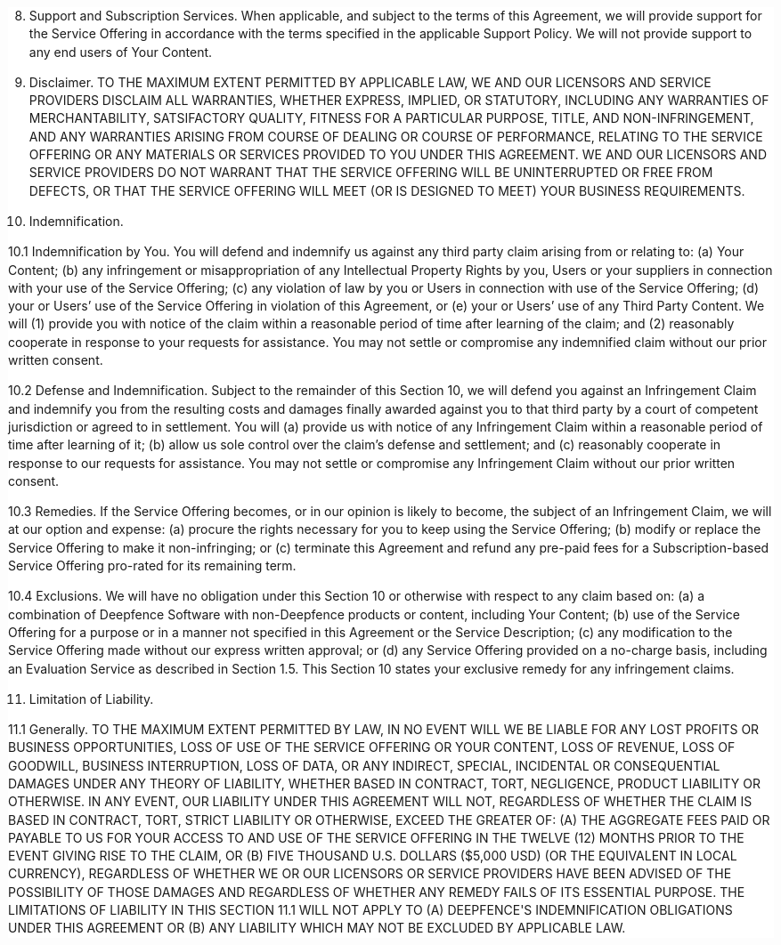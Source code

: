 

8. Support and Subscription Services. When applicable, and subject to the terms of this Agreement, we will provide support for the Service Offering in accordance with the terms specified in the applicable Support Policy. We will not provide support to any end users of Your Content.



9. Disclaimer. TO THE MAXIMUM EXTENT PERMITTED BY APPLICABLE LAW, WE AND OUR LICENSORS AND SERVICE PROVIDERS DISCLAIM ALL WARRANTIES, WHETHER EXPRESS, IMPLIED, OR STATUTORY, INCLUDING ANY WARRANTIES OF MERCHANTABILITY, SATSIFACTORY QUALITY, FITNESS FOR A PARTICULAR PURPOSE, TITLE, AND NON-INFRINGEMENT, AND ANY WARRANTIES ARISING FROM COURSE OF DEALING OR COURSE OF PERFORMANCE, RELATING TO THE SERVICE OFFERING OR ANY MATERIALS OR SERVICES PROVIDED TO YOU UNDER THIS AGREEMENT. WE AND OUR LICENSORS AND SERVICE PROVIDERS DO NOT WARRANT THAT THE SERVICE OFFERING WILL BE UNINTERRUPTED OR FREE FROM DEFECTS, OR THAT THE SERVICE OFFERING WILL MEET (OR IS DESIGNED TO MEET) YOUR BUSINESS REQUIREMENTS.



10. Indemnification. 

10.1 Indemnification by You. You will defend and indemnify us against any third party claim arising from or relating to: (a) Your Content; (b) any infringement or misappropriation of any Intellectual Property Rights by you, Users or your suppliers in connection with your use of the Service Offering; (c) any violation of law by you or Users in connection with use of the Service Offering; (d) your or Users’ use of the Service Offering in violation of this Agreement, or (e) your or Users’ use of any Third Party Content. We will (1) provide you with notice of the claim within a reasonable period of time after learning of the claim; and (2) reasonably cooperate in response to your requests for assistance. You may not settle or compromise any indemnified claim without our prior written consent.

10.2 Defense and Indemnification. Subject to the remainder of this Section 10, we will defend you against an Infringement Claim and indemnify you from the resulting costs and damages finally awarded against you to that third party by a court of competent jurisdiction or agreed to in settlement. You will (a) provide us with notice of any Infringement Claim within a reasonable period of time after learning of it; (b) allow us sole control over the claim’s defense and settlement; and (c) reasonably cooperate in response to our requests for assistance. You may not settle or compromise any Infringement Claim without our prior written consent.

10.3 Remedies. If the Service Offering becomes, or in our opinion is likely to become, the subject of an Infringement Claim, we will at our option and expense: (a) procure the rights necessary for you to keep using the Service Offering; (b) modify or replace the Service Offering to make it non-infringing; or (c) terminate this Agreement and refund any pre-paid fees for a Subscription-based Service Offering pro-rated for its remaining term.

10.4 Exclusions. We will have no obligation under this Section 10 or otherwise with respect to any claim based on: (a) a combination of Deepfence Software with non-Deepfence products or content, including Your Content; (b) use of the Service Offering for a purpose or in a manner not specified in this Agreement or the Service Description; (c) any modification to the Service Offering made without our express written approval; or (d) any Service Offering provided on a no-charge basis, including an Evaluation Service as described in Section 1.5. This Section 10 states your exclusive remedy for any infringement claims.



11. Limitation of Liability.

11.1 Generally. TO THE MAXIMUM EXTENT PERMITTED BY LAW, IN NO EVENT WILL WE BE LIABLE FOR ANY LOST PROFITS OR BUSINESS OPPORTUNITIES, LOSS OF USE OF THE SERVICE OFFERING OR YOUR CONTENT, LOSS OF REVENUE, LOSS OF GOODWILL, BUSINESS INTERRUPTION, LOSS OF DATA, OR ANY INDIRECT, SPECIAL, INCIDENTAL OR CONSEQUENTIAL DAMAGES UNDER ANY THEORY OF LIABILITY, WHETHER BASED IN CONTRACT, TORT, NEGLIGENCE, PRODUCT LIABILITY OR OTHERWISE. IN ANY EVENT, OUR LIABILITY UNDER THIS AGREEMENT WILL NOT, REGARDLESS OF WHETHER THE CLAIM IS BASED IN CONTRACT, TORT, STRICT LIABILITY OR OTHERWISE, EXCEED THE GREATER OF: (A) THE AGGREGATE FEES PAID OR PAYABLE TO US FOR YOUR ACCESS TO AND USE OF THE SERVICE OFFERING IN THE TWELVE (12) MONTHS PRIOR TO THE EVENT GIVING RISE TO THE CLAIM, OR (B) FIVE THOUSAND U.S. DOLLARS ($5,000 USD) (OR THE EQUIVALENT IN LOCAL CURRENCY), REGARDLESS OF WHETHER WE OR OUR LICENSORS OR SERVICE PROVIDERS HAVE BEEN ADVISED OF THE POSSIBILITY OF THOSE DAMAGES AND REGARDLESS OF WHETHER ANY REMEDY FAILS OF ITS ESSENTIAL PURPOSE. THE LIMITATIONS OF LIABILITY IN THIS SECTION 11.1 WILL NOT APPLY TO (A) DEEPFENCE'S INDEMNIFICATION OBLIGATIONS UNDER THIS AGREEMENT OR (B) ANY LIABILITY WHICH MAY NOT BE EXCLUDED BY APPLICABLE LAW.
